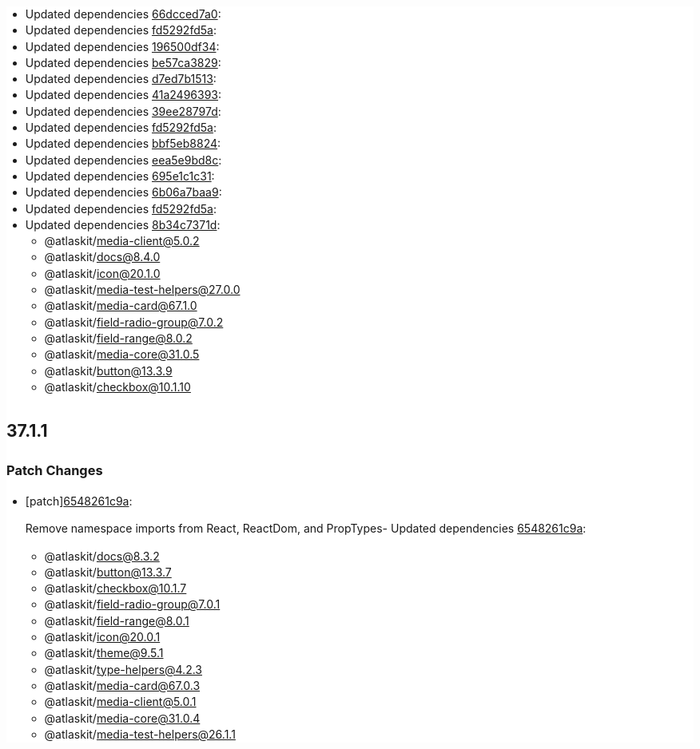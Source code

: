 - Updated dependencies
  [66dcced7a0](https://bitbucket.org/atlassian/atlassian-frontend/commits/66dcced7a0):
- Updated dependencies
  [fd5292fd5a](https://bitbucket.org/atlassian/atlassian-frontend/commits/fd5292fd5a):
- Updated dependencies
  [196500df34](https://bitbucket.org/atlassian/atlassian-frontend/commits/196500df34):
- Updated dependencies
  [be57ca3829](https://bitbucket.org/atlassian/atlassian-frontend/commits/be57ca3829):
- Updated dependencies
  [d7ed7b1513](https://bitbucket.org/atlassian/atlassian-frontend/commits/d7ed7b1513):
- Updated dependencies
  [41a2496393](https://bitbucket.org/atlassian/atlassian-frontend/commits/41a2496393):
- Updated dependencies
  [39ee28797d](https://bitbucket.org/atlassian/atlassian-frontend/commits/39ee28797d):
- Updated dependencies
  [fd5292fd5a](https://bitbucket.org/atlassian/atlassian-frontend/commits/fd5292fd5a):
- Updated dependencies
  [bbf5eb8824](https://bitbucket.org/atlassian/atlassian-frontend/commits/bbf5eb8824):
- Updated dependencies
  [eea5e9bd8c](https://bitbucket.org/atlassian/atlassian-frontend/commits/eea5e9bd8c):
- Updated dependencies
  [695e1c1c31](https://bitbucket.org/atlassian/atlassian-frontend/commits/695e1c1c31):
- Updated dependencies
  [6b06a7baa9](https://bitbucket.org/atlassian/atlassian-frontend/commits/6b06a7baa9):
- Updated dependencies
  [fd5292fd5a](https://bitbucket.org/atlassian/atlassian-frontend/commits/fd5292fd5a):
- Updated dependencies
  [8b34c7371d](https://bitbucket.org/atlassian/atlassian-frontend/commits/8b34c7371d):
  - @atlaskit/media-client@5.0.2
  - @atlaskit/docs@8.4.0
  - @atlaskit/icon@20.1.0
  - @atlaskit/media-test-helpers@27.0.0
  - @atlaskit/media-card@67.1.0
  - @atlaskit/field-radio-group@7.0.2
  - @atlaskit/field-range@8.0.2
  - @atlaskit/media-core@31.0.5
  - @atlaskit/button@13.3.9
  - @atlaskit/checkbox@10.1.10

## 37.1.1

### Patch Changes

- [patch][6548261c9a](https://bitbucket.org/atlassian/atlassian-frontend/commits/6548261c9a):

  Remove namespace imports from React, ReactDom, and PropTypes- Updated dependencies
  [6548261c9a](https://bitbucket.org/atlassian/atlassian-frontend/commits/6548261c9a):
  - @atlaskit/docs@8.3.2
  - @atlaskit/button@13.3.7
  - @atlaskit/checkbox@10.1.7
  - @atlaskit/field-radio-group@7.0.1
  - @atlaskit/field-range@8.0.1
  - @atlaskit/icon@20.0.1
  - @atlaskit/theme@9.5.1
  - @atlaskit/type-helpers@4.2.3
  - @atlaskit/media-card@67.0.3
  - @atlaskit/media-client@5.0.1
  - @atlaskit/media-core@31.0.4
  - @atlaskit/media-test-helpers@26.1.1
